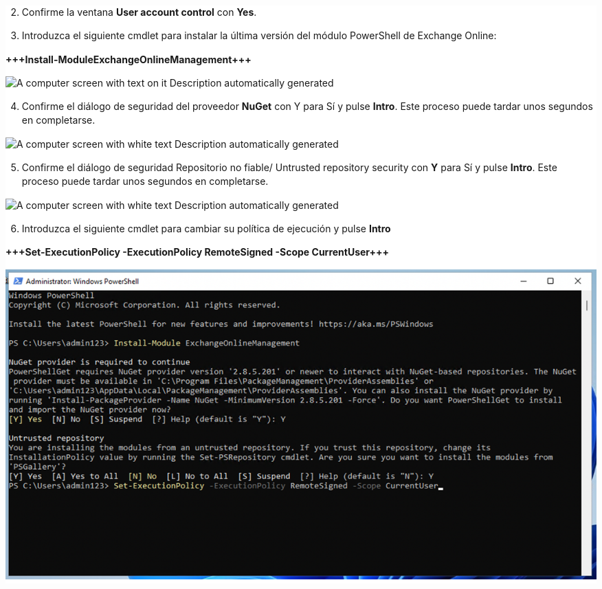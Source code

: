 2.  Confirme la ventana **User account control** con **Yes**.

3.  Introduzca el siguiente cmdlet para instalar la última versión del
    módulo PowerShell de Exchange Online:

**+++Install-ModuleExchangeOnlineManagement+++**

![A computer screen with text on it Description automatically
generated](./media/image61.png)

4.  Confirme el diálogo de seguridad del proveedor **NuGet** con Y para
    Sí y pulse **Intro**. Este proceso puede tardar unos segundos en
    completarse.

![A computer screen with white text Description automatically
generated](./media/image62.png)

5.  Confirme el diálogo de seguridad Repositorio no fiable/ Untrusted
    repository security con **Y** para Sí y pulse **Intro**. Este
    proceso puede tardar unos segundos en completarse.

![A computer screen with white text Description automatically
generated](./media/image63.png)

6.  Introduzca el siguiente cmdlet para cambiar su política de ejecución
    y pulse **Intro**

**+++Set-ExecutionPolicy -ExecutionPolicy RemoteSigned -Scope
CurrentUser+++**

![BrokenImage](./media/image64.png)
